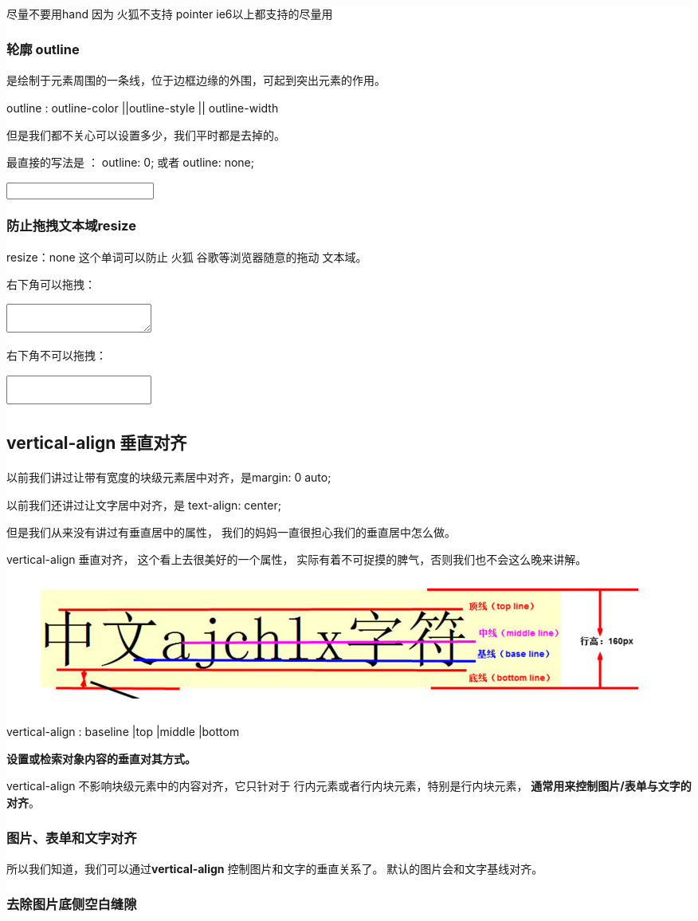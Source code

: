 尽量不要用hand 因为 火狐不支持 pointer ie6以上都支持的尽量用

### **轮廓 outline**

是绘制于元素周围的一条线，位于边框边缘的外围，可起到突出元素的作用。

 outline : outline-color ||outline-style || outline-width 

但是我们都不关心可以设置多少，我们平时都是去掉的。

最直接的写法是 ： outline: 0; 或者 outline: none;

 <input  type="text"  style="outline: 0;"/>

### **防止拖拽文本域resize**

resize：none 这个单词可以防止 火狐 谷歌等浏览器随意的拖动 文本域。

右下角可以拖拽： 

<textarea></textarea>

右下角不可以拖拽：

<textarea  style="resize: none;"></textarea>

## **vertical-align 垂直对齐**

以前我们讲过让带有宽度的块级元素居中对齐，是margin: 0 auto;

以前我们还讲过让文字居中对齐，是 text-align: center;

但是我们从来没有讲过有垂直居中的属性， 我们的妈妈一直很担心我们的垂直居中怎么做。

vertical-align 垂直对齐， 这个看上去很美好的一个属性， 实际有着不可捉摸的脾气，否则我们也不会这么晚来讲解。

![](images/1575644-20181230174542244-57933700.png)

vertical-align : baseline |top |middle |bottom 

**设置或检索对象内容的垂直对其方式。**

vertical-align 不影响块级元素中的内容对齐，它只针对于 行内元素或者行内块元素，特别是行内块元素， **通常用来控制图片/表单与文字的对齐**。

### **图片、表单和文字对齐**

所以我们知道，我们可以通过**vertical-align** 控制图片和文字的垂直关系了。 默认的图片会和文字基线对齐。

### **去除图片底侧空白缝隙**
